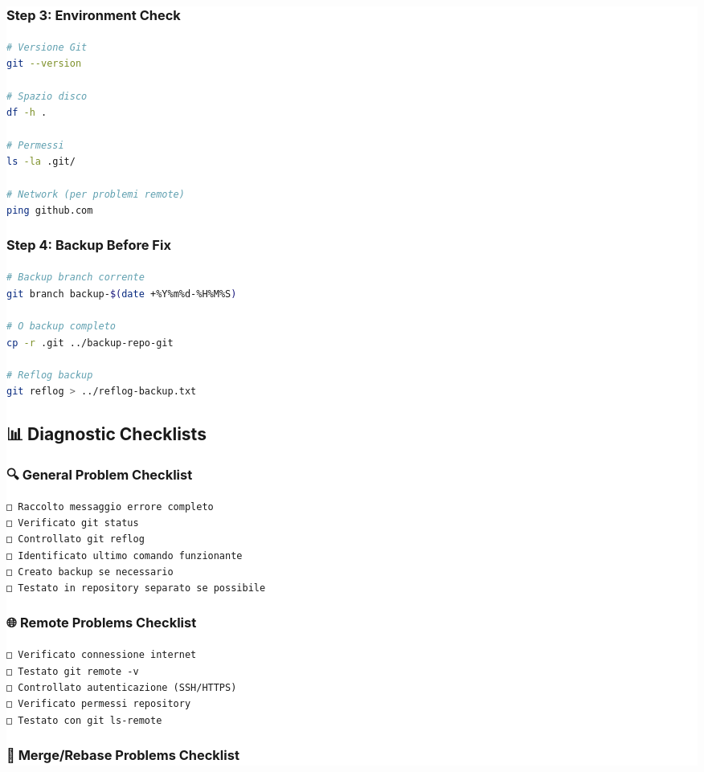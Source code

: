 ### Step 3: **Environment Check**

```bash
# Versione Git
git --version

# Spazio disco
df -h .

# Permessi
ls -la .git/

# Network (per problemi remote)
ping github.com
```

### Step 4: **Backup Before Fix**

```bash
# Backup branch corrente
git branch backup-$(date +%Y%m%d-%H%M%S)

# O backup completo
cp -r .git ../backup-repo-git

# Reflog backup
git reflog > ../reflog-backup.txt
```

## 📊 Diagnostic Checklists

### 🔍 **General Problem Checklist**

```markdown
□ Raccolto messaggio errore completo
□ Verificato git status
□ Controllato git reflog
□ Identificato ultimo comando funzionante
□ Creato backup se necessario
□ Testato in repository separato se possibile
```

### 🌐 **Remote Problems Checklist**

```markdown
□ Verificato connessione internet
□ Testato git remote -v
□ Controllato autenticazione (SSH/HTTPS)
□ Verificato permessi repository
□ Testato con git ls-remote
```

### 🔀 **Merge/Rebase Problems Checklist**
